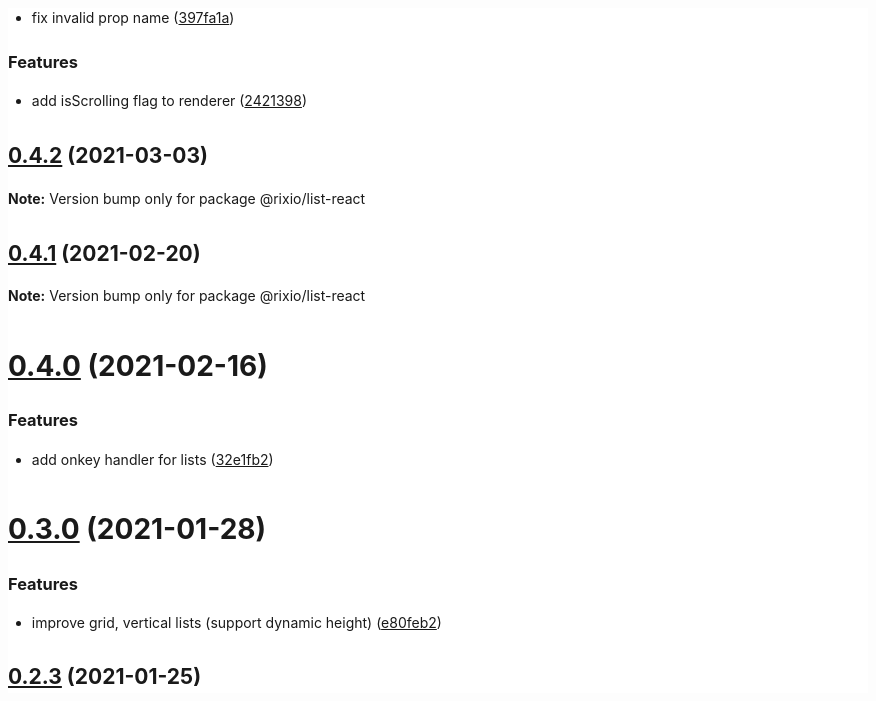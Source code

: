 * fix invalid prop name ([397fa1a](https://github.com/roborox/rixio/commit/397fa1a5326ab3b898429976803c0d09e351cc79))


### Features

* add isScrolling flag to renderer ([2421398](https://github.com/roborox/rixio/commit/24213983f697f8b2ff2b1583fdc5ed321ddd1dc0))





## [0.4.2](https://github.com/roborox/rixio/compare/@rixio/list-react@0.4.1...@rixio/list-react@0.4.2) (2021-03-03)

**Note:** Version bump only for package @rixio/list-react





## [0.4.1](https://github.com/roborox/rixio/compare/@rixio/list-react@0.4.0...@rixio/list-react@0.4.1) (2021-02-20)

**Note:** Version bump only for package @rixio/list-react





# [0.4.0](https://github.com/roborox/rixio/compare/@rixio/list-react@0.3.0...@rixio/list-react@0.4.0) (2021-02-16)


### Features

* add onkey handler for lists ([32e1fb2](https://github.com/roborox/rixio/commit/32e1fb291437f52829d0bad8ee268e9182c5ab0c))





# [0.3.0](https://github.com/roborox/rixio/compare/@rixio/list-react@0.2.3...@rixio/list-react@0.3.0) (2021-01-28)


### Features

* improve grid, vertical lists (support dynamic height) ([e80feb2](https://github.com/roborox/rixio/commit/e80feb209d82746a8e8096d902052879044cd9a9))





## [0.2.3](https://github.com/roborox/rixio/compare/@rixio/list-react@0.2.2...@rixio/list-react@0.2.3) (2021-01-25)
